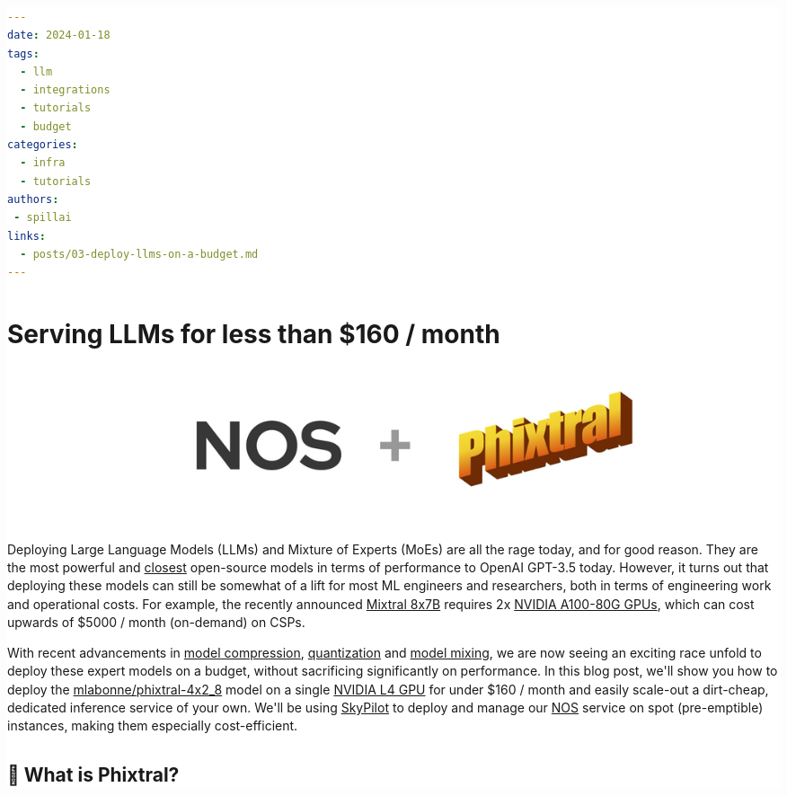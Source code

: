 ```yaml
---
date: 2024-01-18
tags:
  - llm
  - integrations
  - tutorials
  - budget
categories:
  - infra
  - tutorials
authors:
 - spillai
links:
  - posts/03-deploy-llms-on-a-budget.md
---
```


# Serving LLMs for less than $160 / month

<img src="/docs/blog/assets/nos-phixtral.jpg" width="100%">

Deploying Large Language Models (LLMs) and Mixture of Experts (MoEs) are all the rage today, and for good reason. They are the most powerful and [closest](https://huggingface.co/spaces/lmsys/chatbot-arena-leaderboard) open-source models in terms of performance to OpenAI GPT-3.5 today. However, it turns out that deploying these models can still be somewhat of a lift for most ML engineers and researchers, both in terms of engineering work and operational costs. For example, the recently announced [Mixtral 8x7B](https://mistral.ai/news/mixtral-of-experts/) requires 2x [NVIDIA A100-80G GPUs](https://www.nvidia.com/en-us/data-center/a100/), which can cost upwards of $5000 / month (on-demand) on CSPs.

With recent advancements in [model compression](https://huggingface.co/docs/optimum/intel/optimization_inc#optimization), [quantization](https://github.com/mit-han-lab/llm-awq) and [model mixing](https://mistral.ai/news/mixtral-of-experts/), we are now seeing an exciting race unfold to deploy these expert models on a budget, without sacrificing significantly on performance. In this blog post, we'll show you how to deploy the [mlabonne/phixtral-4x2_8](https://huggingface.co/mlabonne/phixtral-4x2_8) model on a single [NVIDIA L4 GPU](https://www.nvidia.com/en-us/data-center/l4/) for under $160 / month and easily scale-out a dirt-cheap, dedicated inference service of your own. We'll be using [SkyPilot](https://github.com/skypilot-org/skypilot) to deploy and manage our [NOS](https://github.com/autonomi-ai/nos) service on spot (pre-emptible) instances, making them especially cost-efficient.

## 🧠 What is Phixtral?
